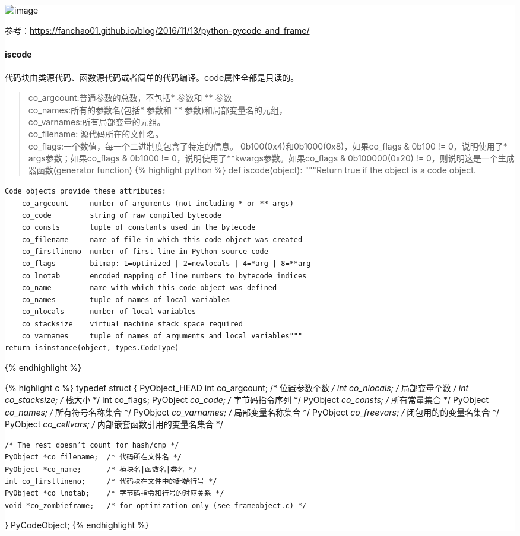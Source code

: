 ![image](https://fanchao01.github.io/blog/images/python_runtime_env.png)

参考：https://fanchao01.github.io/blog/2016/11/13/python-pycode_and_frame/

#### iscode
代码块由类源代码、函数源代码或者简单的代码编译。code属性全部是只读的。  
> co_argcount:普通参数的总数，不包括* 参数和 ** 参数  
> co_names:所有的参数名(包括* 参数和 ** 参数)和局部变量名的元组，  
> co_varnames:所有局部变量的元组。   
> co_filename: 源代码所在的文件名。   
> co_flags:一个数值，每一个二进制度包含了特定的信息。 0b100(0x4)和0b1000(0x8)，如果co_flags & 0b100 != 0，说明使用了* args参数；如果co_flags & 0b1000 != 0，说明使用了**kwargs参数。如果co_flags & 0b100000(0x20) != 0，则说明这是一个生成器函数(generator function)
{% highlight python %}
def iscode(object):
    """Return true if the object is a code object.

    Code objects provide these attributes:
        co_argcount     number of arguments (not including * or ** args)
        co_code         string of raw compiled bytecode
        co_consts       tuple of constants used in the bytecode
        co_filename     name of file in which this code object was created
        co_firstlineno  number of first line in Python source code
        co_flags        bitmap: 1=optimized | 2=newlocals | 4=*arg | 8=**arg
        co_lnotab       encoded mapping of line numbers to bytecode indices
        co_name         name with which this code object was defined
        co_names        tuple of names of local variables
        co_nlocals      number of local variables
        co_stacksize    virtual machine stack space required
        co_varnames     tuple of names of arguments and local variables"""
    return isinstance(object, types.CodeType)
{% endhighlight %}

{% highlight c %}
typedef struct {
    PyObject_HEAD
    int co_argcount;        /* 位置参数个数 */
    int co_nlocals;         /* 局部变量个数 */
    int co_stacksize;       /* 栈大小 */
    int co_flags;
    PyObject *co_code;      /* 字节码指令序列 */
    PyObject *co_consts;    /* 所有常量集合 */
    PyObject *co_names;     /* 所有符号名称集合 */
    PyObject *co_varnames;  /* 局部变量名称集合 */
    PyObject *co_freevars;  /* 闭包用的的变量名集合 */
    PyObject *co_cellvars;  /* 内部嵌套函数引用的变量名集合 */

    /* The rest doesn’t count for hash/cmp */
    PyObject *co_filename;  /* 代码所在文件名 */
    PyObject *co_name;      /* 模块名|函数名|类名 */
    int co_firstlineno;     /* 代码块在文件中的起始行号 */
    PyObject *co_lnotab;    /* 字节码指令和行号的对应关系 */
    void *co_zombieframe;   /* for optimization only (see frameobject.c) */
} PyCodeObject;
{% endhighlight %}
